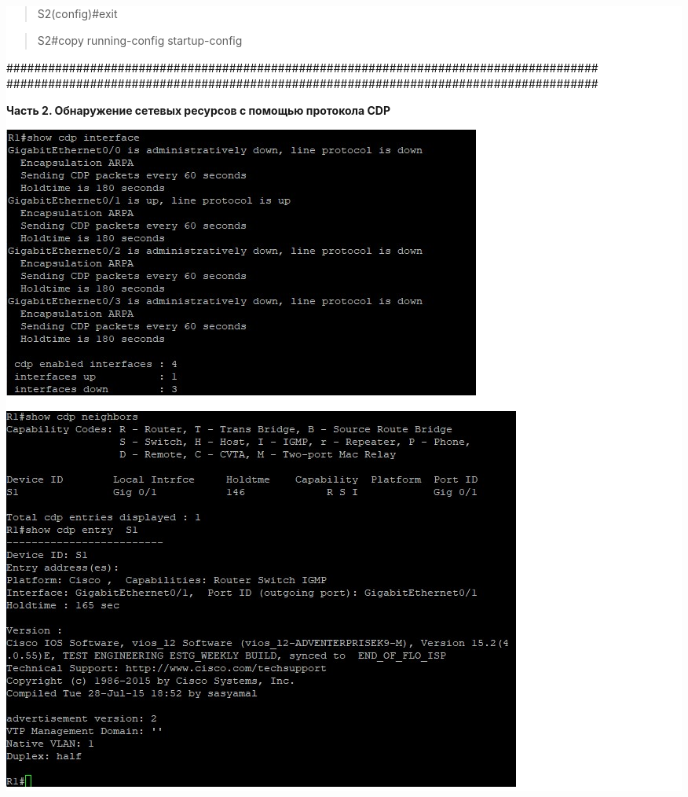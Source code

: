 > S2(config)#exit


> S2#copy running-config startup-config

#####################################################################################
#####################################################################################

**Часть 2. Обнаружение сетевых ресурсов с помощью протокола CDP**

![](https://github.com/netdoms/repozit/blob/main/labs_otus/lab_32/2.jpg "")

![](https://github.com/netdoms/repozit/blob/main/labs_otus/lab_32/3.jpg "")
